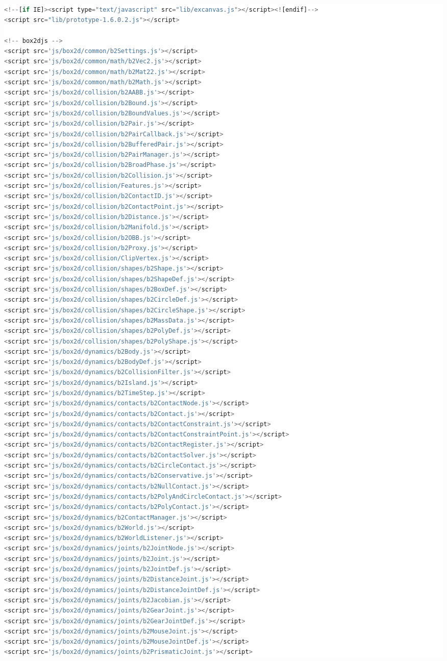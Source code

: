 ``` javascript
<!--[if IE]><script type="text/javascript" src="lib/excanvas.js"></script><![endif]-->
<script src="lib/prototype-1.6.0.2.js"></script>

<!-- box2djs -->
<script src='js/box2d/common/b2Settings.js'></script>
<script src='js/box2d/common/math/b2Vec2.js'></script>
<script src='js/box2d/common/math/b2Mat22.js'></script>
<script src='js/box2d/common/math/b2Math.js'></script>
<script src='js/box2d/collision/b2AABB.js'></script>
<script src='js/box2d/collision/b2Bound.js'></script>
<script src='js/box2d/collision/b2BoundValues.js'></script>
<script src='js/box2d/collision/b2Pair.js'></script>
<script src='js/box2d/collision/b2PairCallback.js'></script>
<script src='js/box2d/collision/b2BufferedPair.js'></script>
<script src='js/box2d/collision/b2PairManager.js'></script>
<script src='js/box2d/collision/b2BroadPhase.js'></script>
<script src='js/box2d/collision/b2Collision.js'></script>
<script src='js/box2d/collision/Features.js'></script>
<script src='js/box2d/collision/b2ContactID.js'></script>
<script src='js/box2d/collision/b2ContactPoint.js'></script>
<script src='js/box2d/collision/b2Distance.js'></script>
<script src='js/box2d/collision/b2Manifold.js'></script>
<script src='js/box2d/collision/b2OBB.js'></script>
<script src='js/box2d/collision/b2Proxy.js'></script>
<script src='js/box2d/collision/ClipVertex.js'></script>
<script src='js/box2d/collision/shapes/b2Shape.js'></script>
<script src='js/box2d/collision/shapes/b2ShapeDef.js'></script>
<script src='js/box2d/collision/shapes/b2BoxDef.js'></script>
<script src='js/box2d/collision/shapes/b2CircleDef.js'></script>
<script src='js/box2d/collision/shapes/b2CircleShape.js'></script>
<script src='js/box2d/collision/shapes/b2MassData.js'></script>
<script src='js/box2d/collision/shapes/b2PolyDef.js'></script>
<script src='js/box2d/collision/shapes/b2PolyShape.js'></script>
<script src='js/box2d/dynamics/b2Body.js'></script>
<script src='js/box2d/dynamics/b2BodyDef.js'></script>
<script src='js/box2d/dynamics/b2CollisionFilter.js'></script>
<script src='js/box2d/dynamics/b2Island.js'></script>
<script src='js/box2d/dynamics/b2TimeStep.js'></script>
<script src='js/box2d/dynamics/contacts/b2ContactNode.js'></script>
<script src='js/box2d/dynamics/contacts/b2Contact.js'></script>
<script src='js/box2d/dynamics/contacts/b2ContactConstraint.js'></script>
<script src='js/box2d/dynamics/contacts/b2ContactConstraintPoint.js'></script>
<script src='js/box2d/dynamics/contacts/b2ContactRegister.js'></script>
<script src='js/box2d/dynamics/contacts/b2ContactSolver.js'></script>
<script src='js/box2d/dynamics/contacts/b2CircleContact.js'></script>
<script src='js/box2d/dynamics/contacts/b2Conservative.js'></script>
<script src='js/box2d/dynamics/contacts/b2NullContact.js'></script>
<script src='js/box2d/dynamics/contacts/b2PolyAndCircleContact.js'></script>
<script src='js/box2d/dynamics/contacts/b2PolyContact.js'></script>
<script src='js/box2d/dynamics/b2ContactManager.js'></script>
<script src='js/box2d/dynamics/b2World.js'></script>
<script src='js/box2d/dynamics/b2WorldListener.js'></script>
<script src='js/box2d/dynamics/joints/b2JointNode.js'></script>
<script src='js/box2d/dynamics/joints/b2Joint.js'></script>
<script src='js/box2d/dynamics/joints/b2JointDef.js'></script>
<script src='js/box2d/dynamics/joints/b2DistanceJoint.js'></script>
<script src='js/box2d/dynamics/joints/b2DistanceJointDef.js'></script>
<script src='js/box2d/dynamics/joints/b2Jacobian.js'></script>
<script src='js/box2d/dynamics/joints/b2GearJoint.js'></script>
<script src='js/box2d/dynamics/joints/b2GearJointDef.js'></script>
<script src='js/box2d/dynamics/joints/b2MouseJoint.js'></script>
<script src='js/box2d/dynamics/joints/b2MouseJointDef.js'></script>
<script src='js/box2d/dynamics/joints/b2PrismaticJoint.js'></script>
```